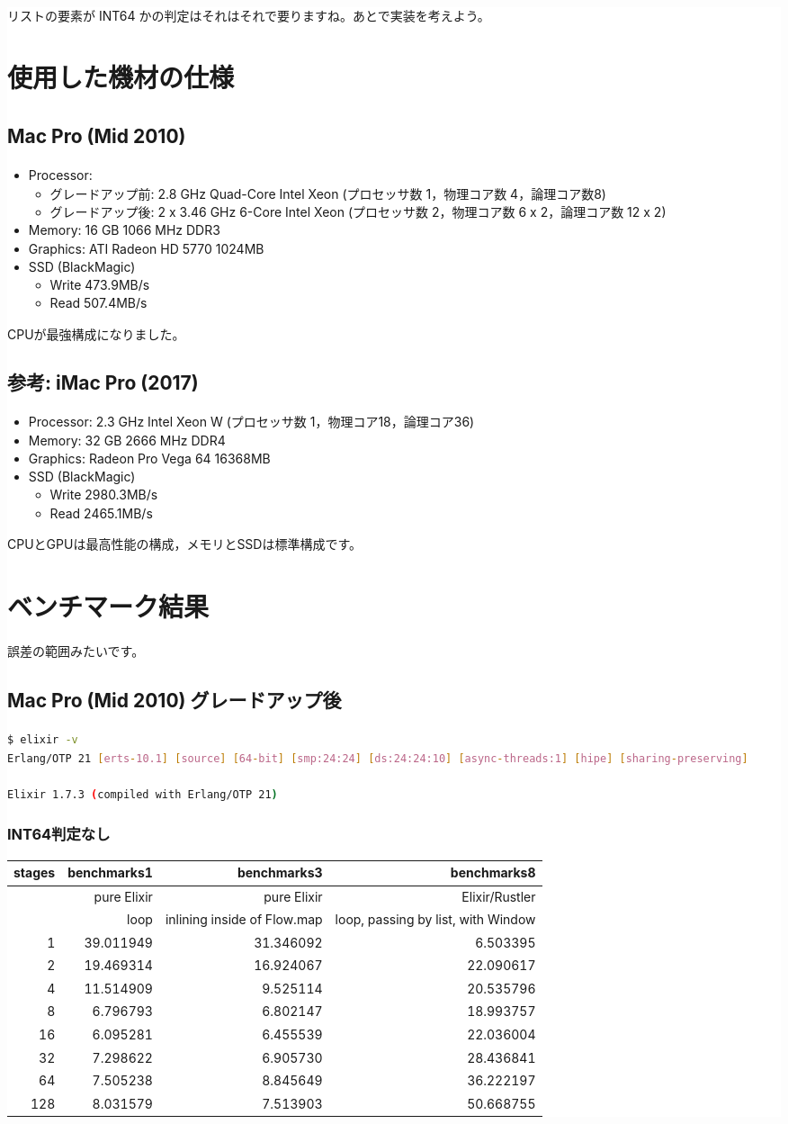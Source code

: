 リストの要素が INT64 かの判定はそれはそれで要りますね。あとで実装を考えよう。

# 使用した機材の仕様

## Mac Pro (Mid 2010)

* Processor: 
  * グレードアップ前: 2.8 GHz Quad-Core Intel Xeon (プロセッサ数 1，物理コア数 4，論理コア数8)
  * グレードアップ後: 2 x 3.46 GHz 6-Core Intel Xeon (プロセッサ数 2，物理コア数 6 x 2，論理コア数 12 x 2)
* Memory: 16 GB 1066 MHz DDR3
* Graphics: ATI Radeon HD 5770 1024MB
* SSD (BlackMagic)
    * Write 473.9MB/s
    * Read 507.4MB/s

CPUが最強構成になりました。

## 参考: iMac Pro (2017)

* Processor: 2.3 GHz Intel Xeon W (プロセッサ数 1，物理コア18，論理コア36)
* Memory: 32 GB 2666 MHz DDR4
* Graphics: Radeon Pro Vega 64 16368MB
* SSD (BlackMagic)
    * Write 2980.3MB/s
    * Read 2465.1MB/s

CPUとGPUは最高性能の構成，メモリとSSDは標準構成です。

# ベンチマーク結果

誤差の範囲みたいです。

## Mac Pro (Mid 2010) グレードアップ後

```bash
$ elixir -v
Erlang/OTP 21 [erts-10.1] [source] [64-bit] [smp:24:24] [ds:24:24:10] [async-threads:1] [hipe] [sharing-preserving]

Elixir 1.7.3 (compiled with Erlang/OTP 21)
```

### INT64判定なし

|stages|benchmarks1|benchmarks3|benchmarks8|
|-----:|----------:|----------:|----------:|
|      |pure Elixir|pure Elixir|Elixir/Rustler|
|      |loop       |inlining inside of Flow.map|loop, passing by list, with Window|
|     1|39.011949|31.346092| 6.503395|
|     2|19.469314|16.924067|22.090617|
|     4|11.514909| 9.525114|20.535796|
|     8| 6.796793| 6.802147|18.993757|
|    16| 6.095281| 6.455539|22.036004|
|    32| 7.298622| 6.905730|28.436841|
|    64| 7.505238| 8.845649|36.222197|
|   128| 8.031579| 7.513903|50.668755|